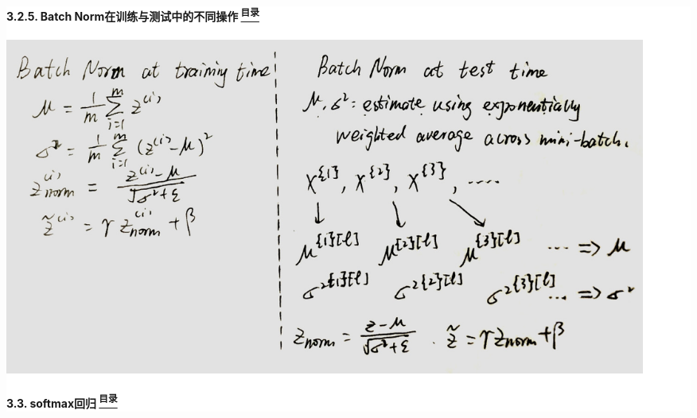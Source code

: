<a name="batch-norm-during-train-or-test-time"><h4>3.2.5. Batch Norm在训练与测试中的不同操作 [<sup>目录</sup>](#content)</h4></a>

<img src=./picture/Improving-DeepNeuralNetwork-week3-7-2.jpg width="800" />

<a name="softmax-regression"><h4>3.3. softmax回归 [<sup>目录</sup>](#content)</h4></a>
